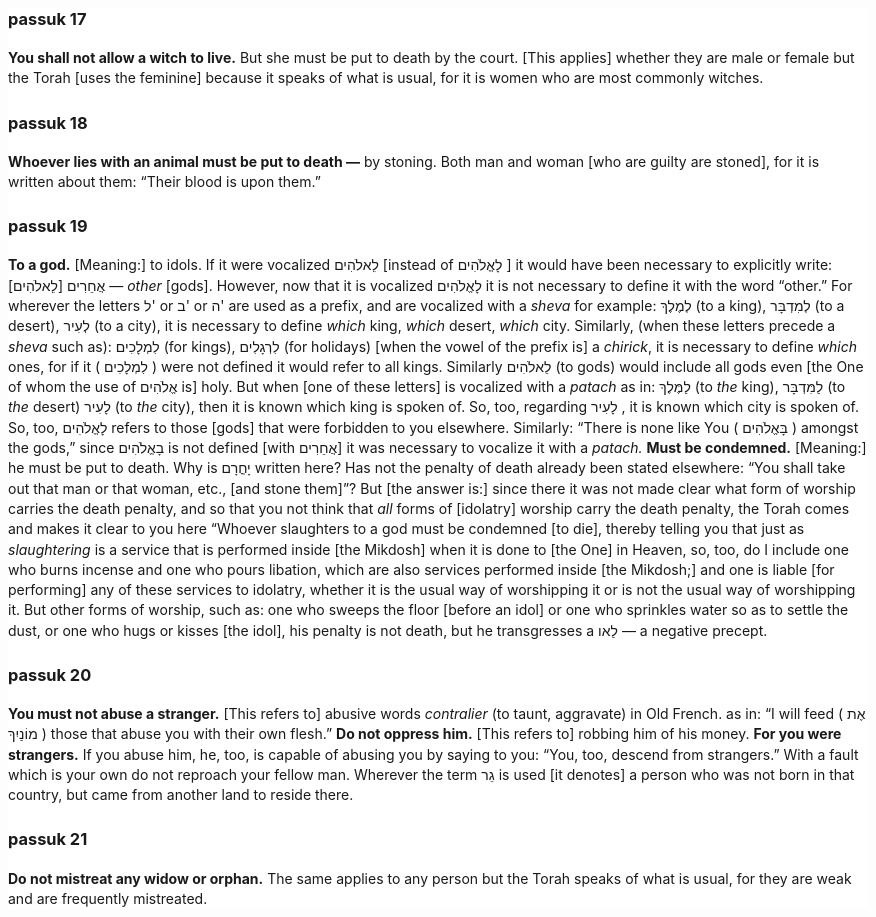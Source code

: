 ### passuk 17
<b>You shall not allow a witch to live.</b> But she must be put to death by the court. [This applies] whether they are male or female but the Torah [uses the feminine] because it speaks of what is usual, for it is women who are most commonly witches. 

### passuk 18
<b>Whoever lies with an animal must be put to death —</b> by stoning. Both man and woman [who are guilty are stoned], for it is written about them: “Their blood is upon them.” 

### passuk 19
<b>To a god.</b> [Meaning:] to idols. If it were vocalized לֵאלֹהִים [instead of לָאֱלֹהִים ] it would have been necessary to explicitly write: אֲחֵרִים [לֵאלֹהִים] — <i>other</i> [gods]. However, now that it is vocalized לָאֱלֹהִים it is not necessary to define it with the word “other.” For wherever the letters ל' or ב' or ה' are used as a prefix, and are vocalized with a <i>sheva</i> for example: לְמֶלֶךְ (to a king), לְמִדְבָּר (to a desert), לְעִיר (to a city), it is necessary to define <i>which</i> king, <i>which</i> desert, <i>which</i> city. Similarly, (when these letters precede a <i>sheva</i> such as): לִמְלָכִים (for kings), לִרְגָלִים (for holidays) [when the vowel of the prefix is] a <i>chirick</i>, it is necessary to define <i>which</i> ones, for if it ( לִמְלָכִים ) were not defined it would refer to all kings. Similarly לֵאלֹהִים (to gods) would include all gods even [the One of whom the use of אֱלֹהִים is] holy. But when [one of these letters] is vocalized with a <i>patach</i> as in: לַמֶּלֶךְ (to <i>the</i> king), לַמִּדְבָּר (to <i>the</i> desert) לָעִיר (to <i>the</i> city), then it is known which king is spoken of. So, too, regarding לָעִיר , it is known which city is spoken of. So, too, לָאֱלֹהִים refers to those [gods] that were forbidden to you elsewhere. Similarly: “There is none like You ( בָּאֱלֹהִים ) amongst the gods,” since בָאֱלֹהִים is not defined [with אֲחֵרִים] it was necessary to vocalize it with a <i>patach.</i> 
<b>Must be condemned.</b> [Meaning:] he must be put to death. Why is יָחֳרָם written here? Has not the penalty of death already been stated elsewhere: “You shall take out that man or that woman, etc., [and stone them]”? But [the answer is:] since there it was not made clear what form of worship carries the death penalty, and so that you not think that <i>all</i> forms of [idolatry] worship carry the death penalty, the Torah comes and makes it clear to you here “Whoever slaughters to a god must be condemned [to die], thereby telling you that just as <i>slaughtering</i> is a service that is performed inside [the Mikdosh] when it is done to [the One] in Heaven, so, too, do I include one who burns incense and one who pours libation, which are also services performed inside [the Mikdosh;] and one is liable [for performing] any of these services to idolatry, whether it is the usual way of worshipping it or is not the usual way of worshipping it. But other forms of worship, such as: one who sweeps the floor [before an idol] or one who sprinkles water so as to settle the dust, or one who hugs or kisses [the idol], his penalty is not death, but he transgresses a לַאו — a negative precept. 

### passuk 20
<b>You must not abuse a stranger.</b> [This refers to] abusive words <i>contralier</i> (to taunt, aggravate) in Old French. as in: “I will feed ( אֶת מוֹנַיִךְ ) those that abuse you with their own flesh.” 
<b>Do not oppress him.</b> [This refers to] robbing him of his money.
<b>For you were strangers.</b> If you abuse him, he, too, is capable of abusing you by saying to you: “You, too, descend from strangers.” With a fault which is your own do not reproach your fellow man. Wherever the term גֵר is used [it denotes] a person who was not born in that country, but came from another land to reside there. 

### passuk 21
<b>Do not mistreat any widow or orphan.</b> The same applies to any person but the Torah speaks of what is usual, for they are weak and are frequently mistreated. 
